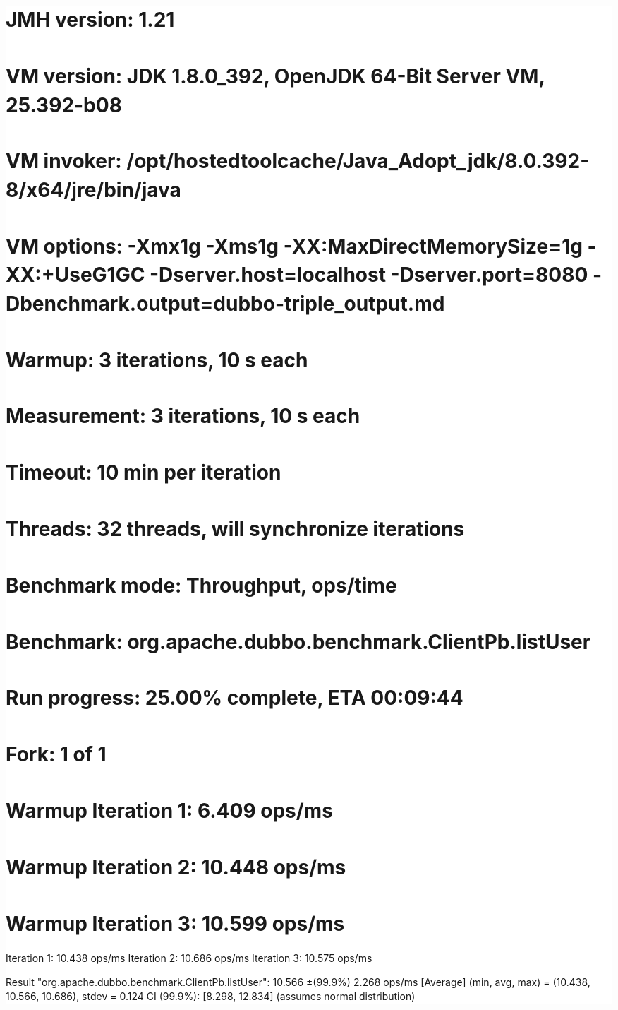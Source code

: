 
# JMH version: 1.21
# VM version: JDK 1.8.0_392, OpenJDK 64-Bit Server VM, 25.392-b08
# VM invoker: /opt/hostedtoolcache/Java_Adopt_jdk/8.0.392-8/x64/jre/bin/java
# VM options: -Xmx1g -Xms1g -XX:MaxDirectMemorySize=1g -XX:+UseG1GC -Dserver.host=localhost -Dserver.port=8080 -Dbenchmark.output=dubbo-triple_output.md
# Warmup: 3 iterations, 10 s each
# Measurement: 3 iterations, 10 s each
# Timeout: 10 min per iteration
# Threads: 32 threads, will synchronize iterations
# Benchmark mode: Throughput, ops/time
# Benchmark: org.apache.dubbo.benchmark.ClientPb.listUser

# Run progress: 25.00% complete, ETA 00:09:44
# Fork: 1 of 1
# Warmup Iteration   1: 6.409 ops/ms
# Warmup Iteration   2: 10.448 ops/ms
# Warmup Iteration   3: 10.599 ops/ms
Iteration   1: 10.438 ops/ms
Iteration   2: 10.686 ops/ms
Iteration   3: 10.575 ops/ms


Result "org.apache.dubbo.benchmark.ClientPb.listUser":
  10.566 ±(99.9%) 2.268 ops/ms [Average]
  (min, avg, max) = (10.438, 10.566, 10.686), stdev = 0.124
  CI (99.9%): [8.298, 12.834] (assumes normal distribution)
